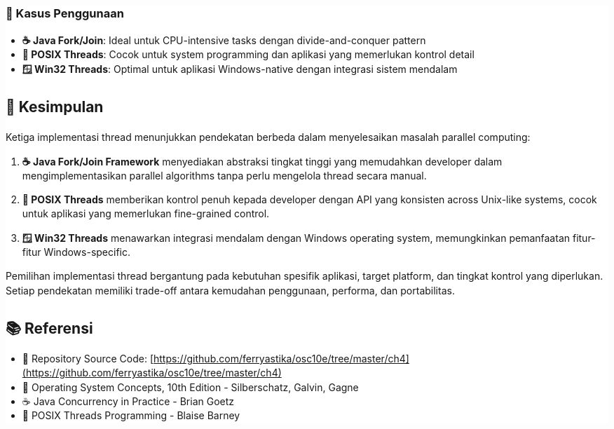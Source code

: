 ### 🎯 Kasus Penggunaan

- **☕ Java Fork/Join**: Ideal untuk CPU-intensive tasks dengan divide-and-conquer pattern
- **🐧 POSIX Threads**: Cocok untuk system programming dan aplikasi yang memerlukan kontrol detail
- **🪟 Win32 Threads**: Optimal untuk aplikasi Windows-native dengan integrasi sistem mendalam

## 🎯 Kesimpulan

Ketiga implementasi thread menunjukkan pendekatan berbeda dalam menyelesaikan masalah parallel computing:

1. **☕ Java Fork/Join Framework** menyediakan abstraksi tingkat tinggi yang memudahkan developer dalam mengimplementasikan parallel algorithms tanpa perlu mengelola thread secara manual.

2. **🐧 POSIX Threads** memberikan kontrol penuh kepada developer dengan API yang konsisten across Unix-like systems, cocok untuk aplikasi yang memerlukan fine-grained control.

3. **🪟 Win32 Threads** menawarkan integrasi mendalam dengan Windows operating system, memungkinkan pemanfaatan fitur-fitur Windows-specific.

Pemilihan implementasi thread bergantung pada kebutuhan spesifik aplikasi, target platform, dan tingkat kontrol yang diperlukan. Setiap pendekatan memiliki trade-off antara kemudahan penggunaan, performa, dan portabilitas.

## 📚 Referensi

- 🔗 Repository Source Code: [https://github.com/ferryastika/osc10e/tree/master/ch4](https://github.com/ferryastika/osc10e/tree/master/ch4)
- 📖 Operating System Concepts, 10th Edition - Silberschatz, Galvin, Gagne
- ☕ Java Concurrency in Practice - Brian Goetz
- 🐧 POSIX Threads Programming - Blaise Barney
